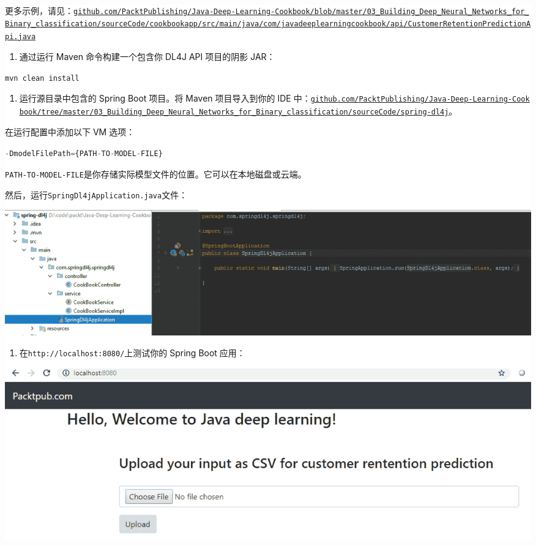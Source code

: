 更多示例，请见：[`github.com/PacktPublishing/Java-Deep-Learning-Cookbook/blob/master/03_Building_Deep_Neural_Networks_for_Binary_classification/sourceCode/cookbookapp/src/main/java/com/javadeeplearningcookbook/api/CustomerRetentionPredictionApi.java`](https://github.com/PacktPublishing/Java-Deep-Learning-Cookbook/blob/master/03_Building_Deep_Neural_Networks_for_Binary_classification/sourceCode/cookbookapp/src/main/java/com/javadeeplearningcookbook/api/CustomerRetentionPredictionApi.java)

1.  通过运行 Maven 命令构建一个包含你 DL4J API 项目的阴影 JAR：

```py
mvn clean install
```

1.  运行源目录中包含的 Spring Boot 项目。将 Maven 项目导入到你的 IDE 中：[`github.com/PacktPublishing/Java-Deep-Learning-Cookbook/tree/master/03_Building_Deep_Neural_Networks_for_Binary_classification/sourceCode/spring-dl4j`](https://github.com/PacktPublishing/Java-Deep-Learning-Cookbook/tree/master/03_Building_Deep_Neural_Networks_for_Binary_classification/sourceCode/spring-dl4j)。

在运行配置中添加以下 VM 选项：

```py
-DmodelFilePath={PATH-TO-MODEL-FILE}
```

`PATH-TO-MODEL-FILE`是你存储实际模型文件的位置。它可以在本地磁盘或云端。

然后，运行`SpringDl4jApplication.java`文件：

![](img/6b90ef87-fda2-44ee-a975-7dfe1effeb85.png)

1.  在`http://localhost:8080/`上测试你的 Spring Boot 应用：

![](img/48d532f3-0671-4d86-b898-2595035b3407.png)
